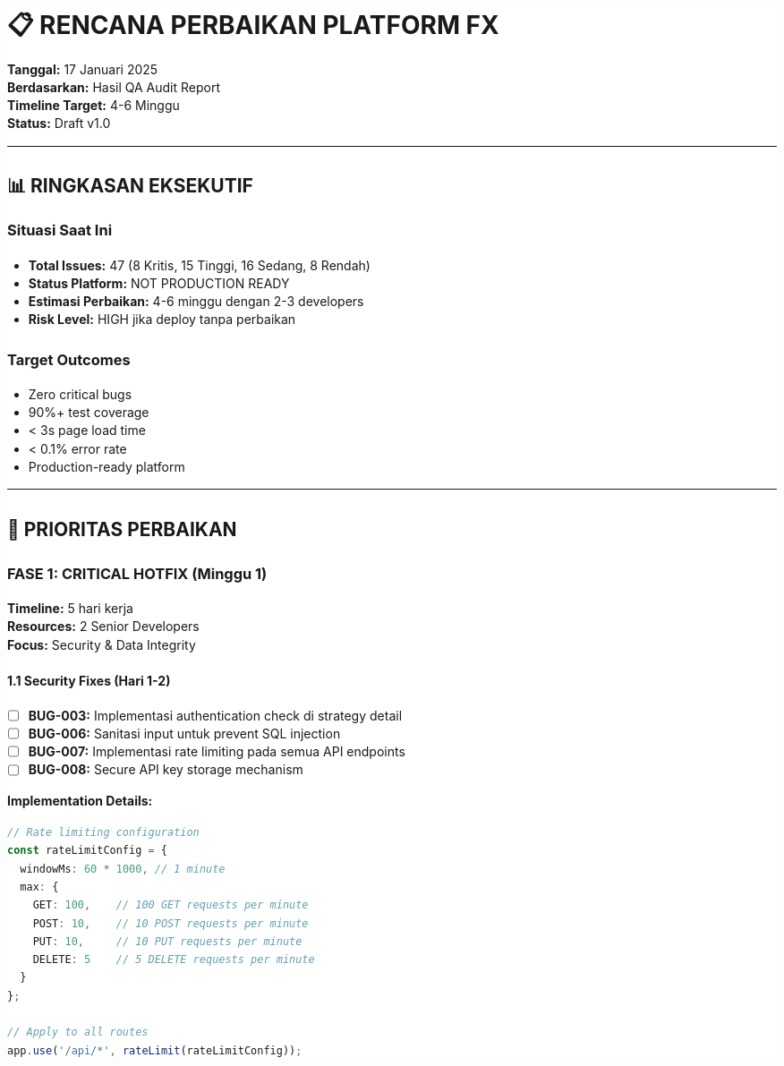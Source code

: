 # 📋 RENCANA PERBAIKAN PLATFORM FX
**Tanggal:** 17 Januari 2025  
**Berdasarkan:** Hasil QA Audit Report  
**Timeline Target:** 4-6 Minggu  
**Status:** Draft v1.0

---

## 📊 RINGKASAN EKSEKUTIF

### Situasi Saat Ini
- **Total Issues:** 47 (8 Kritis, 15 Tinggi, 16 Sedang, 8 Rendah)
- **Status Platform:** NOT PRODUCTION READY
- **Estimasi Perbaikan:** 4-6 minggu dengan 2-3 developers
- **Risk Level:** HIGH jika deploy tanpa perbaikan

### Target Outcomes
- Zero critical bugs
- 90%+ test coverage
- < 3s page load time
- < 0.1% error rate
- Production-ready platform

---

## 🎯 PRIORITAS PERBAIKAN

### FASE 1: CRITICAL HOTFIX (Minggu 1)
**Timeline:** 5 hari kerja  
**Resources:** 2 Senior Developers  
**Focus:** Security & Data Integrity

#### 1.1 Security Fixes (Hari 1-2)
- [ ] **BUG-003:** Implementasi authentication check di strategy detail
- [ ] **BUG-006:** Sanitasi input untuk prevent SQL injection
- [ ] **BUG-007:** Implementasi rate limiting pada semua API endpoints
- [ ] **BUG-008:** Secure API key storage mechanism

**Implementation Details:**
```typescript
// Rate limiting configuration
const rateLimitConfig = {
  windowMs: 60 * 1000, // 1 minute
  max: {
    GET: 100,    // 100 GET requests per minute
    POST: 10,    // 10 POST requests per minute
    PUT: 10,     // 10 PUT requests per minute
    DELETE: 5    // 5 DELETE requests per minute
  }
};

// Apply to all routes
app.use('/api/*', rateLimit(rateLimitConfig));
```
